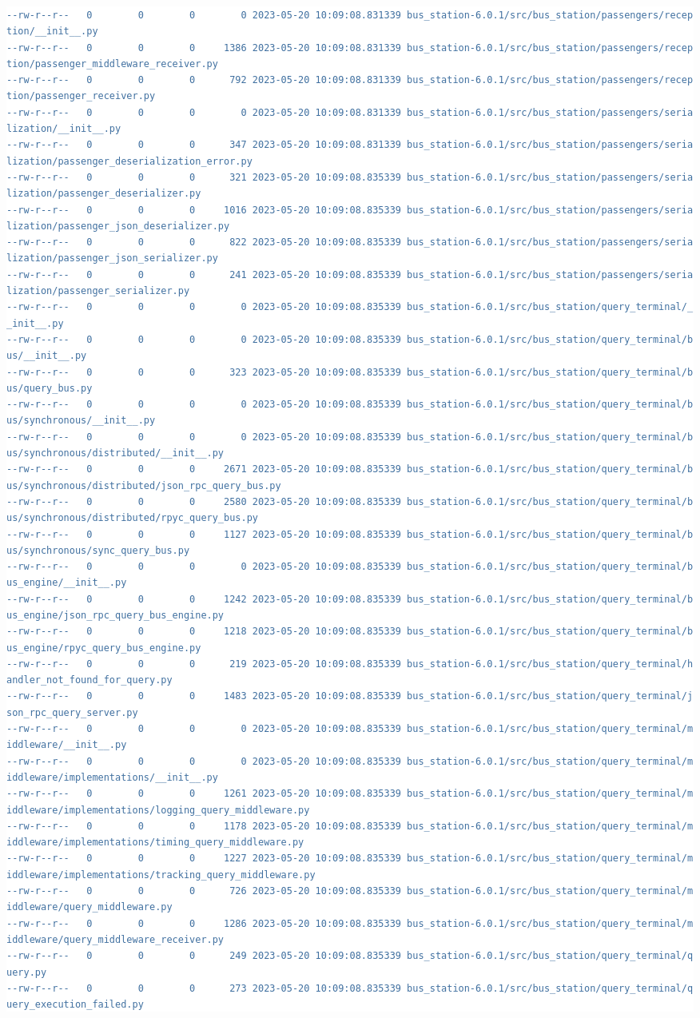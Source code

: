 ```diff
--rw-r--r--   0        0        0        0 2023-05-20 10:09:08.831339 bus_station-6.0.1/src/bus_station/passengers/reception/__init__.py
--rw-r--r--   0        0        0     1386 2023-05-20 10:09:08.831339 bus_station-6.0.1/src/bus_station/passengers/reception/passenger_middleware_receiver.py
--rw-r--r--   0        0        0      792 2023-05-20 10:09:08.831339 bus_station-6.0.1/src/bus_station/passengers/reception/passenger_receiver.py
--rw-r--r--   0        0        0        0 2023-05-20 10:09:08.831339 bus_station-6.0.1/src/bus_station/passengers/serialization/__init__.py
--rw-r--r--   0        0        0      347 2023-05-20 10:09:08.831339 bus_station-6.0.1/src/bus_station/passengers/serialization/passenger_deserialization_error.py
--rw-r--r--   0        0        0      321 2023-05-20 10:09:08.835339 bus_station-6.0.1/src/bus_station/passengers/serialization/passenger_deserializer.py
--rw-r--r--   0        0        0     1016 2023-05-20 10:09:08.835339 bus_station-6.0.1/src/bus_station/passengers/serialization/passenger_json_deserializer.py
--rw-r--r--   0        0        0      822 2023-05-20 10:09:08.835339 bus_station-6.0.1/src/bus_station/passengers/serialization/passenger_json_serializer.py
--rw-r--r--   0        0        0      241 2023-05-20 10:09:08.835339 bus_station-6.0.1/src/bus_station/passengers/serialization/passenger_serializer.py
--rw-r--r--   0        0        0        0 2023-05-20 10:09:08.835339 bus_station-6.0.1/src/bus_station/query_terminal/__init__.py
--rw-r--r--   0        0        0        0 2023-05-20 10:09:08.835339 bus_station-6.0.1/src/bus_station/query_terminal/bus/__init__.py
--rw-r--r--   0        0        0      323 2023-05-20 10:09:08.835339 bus_station-6.0.1/src/bus_station/query_terminal/bus/query_bus.py
--rw-r--r--   0        0        0        0 2023-05-20 10:09:08.835339 bus_station-6.0.1/src/bus_station/query_terminal/bus/synchronous/__init__.py
--rw-r--r--   0        0        0        0 2023-05-20 10:09:08.835339 bus_station-6.0.1/src/bus_station/query_terminal/bus/synchronous/distributed/__init__.py
--rw-r--r--   0        0        0     2671 2023-05-20 10:09:08.835339 bus_station-6.0.1/src/bus_station/query_terminal/bus/synchronous/distributed/json_rpc_query_bus.py
--rw-r--r--   0        0        0     2580 2023-05-20 10:09:08.835339 bus_station-6.0.1/src/bus_station/query_terminal/bus/synchronous/distributed/rpyc_query_bus.py
--rw-r--r--   0        0        0     1127 2023-05-20 10:09:08.835339 bus_station-6.0.1/src/bus_station/query_terminal/bus/synchronous/sync_query_bus.py
--rw-r--r--   0        0        0        0 2023-05-20 10:09:08.835339 bus_station-6.0.1/src/bus_station/query_terminal/bus_engine/__init__.py
--rw-r--r--   0        0        0     1242 2023-05-20 10:09:08.835339 bus_station-6.0.1/src/bus_station/query_terminal/bus_engine/json_rpc_query_bus_engine.py
--rw-r--r--   0        0        0     1218 2023-05-20 10:09:08.835339 bus_station-6.0.1/src/bus_station/query_terminal/bus_engine/rpyc_query_bus_engine.py
--rw-r--r--   0        0        0      219 2023-05-20 10:09:08.835339 bus_station-6.0.1/src/bus_station/query_terminal/handler_not_found_for_query.py
--rw-r--r--   0        0        0     1483 2023-05-20 10:09:08.835339 bus_station-6.0.1/src/bus_station/query_terminal/json_rpc_query_server.py
--rw-r--r--   0        0        0        0 2023-05-20 10:09:08.835339 bus_station-6.0.1/src/bus_station/query_terminal/middleware/__init__.py
--rw-r--r--   0        0        0        0 2023-05-20 10:09:08.835339 bus_station-6.0.1/src/bus_station/query_terminal/middleware/implementations/__init__.py
--rw-r--r--   0        0        0     1261 2023-05-20 10:09:08.835339 bus_station-6.0.1/src/bus_station/query_terminal/middleware/implementations/logging_query_middleware.py
--rw-r--r--   0        0        0     1178 2023-05-20 10:09:08.835339 bus_station-6.0.1/src/bus_station/query_terminal/middleware/implementations/timing_query_middleware.py
--rw-r--r--   0        0        0     1227 2023-05-20 10:09:08.835339 bus_station-6.0.1/src/bus_station/query_terminal/middleware/implementations/tracking_query_middleware.py
--rw-r--r--   0        0        0      726 2023-05-20 10:09:08.835339 bus_station-6.0.1/src/bus_station/query_terminal/middleware/query_middleware.py
--rw-r--r--   0        0        0     1286 2023-05-20 10:09:08.835339 bus_station-6.0.1/src/bus_station/query_terminal/middleware/query_middleware_receiver.py
--rw-r--r--   0        0        0      249 2023-05-20 10:09:08.835339 bus_station-6.0.1/src/bus_station/query_terminal/query.py
--rw-r--r--   0        0        0      273 2023-05-20 10:09:08.835339 bus_station-6.0.1/src/bus_station/query_terminal/query_execution_failed.py
```
